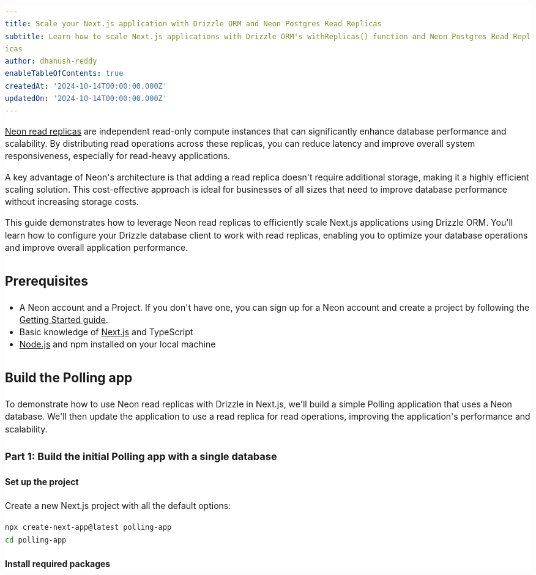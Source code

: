 ```yaml
---
title: Scale your Next.js application with Drizzle ORM and Neon Postgres Read Replicas
subtitle: Learn how to scale Next.js applications with Drizzle ORM's withReplicas() function and Neon Postgres Read Replicas
author: dhanush-reddy
enableTableOfContents: true
createdAt: '2024-10-14T00:00:00.000Z'
updatedOn: '2024-10-14T00:00:00.000Z'
---
```


[Neon read replicas](/docs/introduction/read-replicas) are independent read-only compute instances that can significantly enhance database performance and scalability. By distributing read operations across these replicas, you can reduce latency and improve overall system responsiveness, especially for read-heavy applications.

A key advantage of Neon's architecture is that adding a read replica doesn't require additional storage, making it a highly efficient scaling solution. This cost-effective approach is ideal for businesses of all sizes that need to improve database performance without increasing storage costs.

This guide demonstrates how to leverage Neon read replicas to efficiently scale Next.js applications using Drizzle ORM. You'll learn how to configure your Drizzle database client to work with read replicas, enabling you to optimize your database operations and improve overall application performance.

## Prerequisites

- A Neon account and a Project. If you don't have one, you can sign up for a Neon account and create a project by following the [Getting Started guide](/docs/get-started/signing-up).
- Basic knowledge of [Next.js](https://nextjs.org/docs) and TypeScript
- [Node.js](https://nodejs.org/en/download/package-manager) and npm installed on your local machine

## Build the Polling app

To demonstrate how to use Neon read replicas with Drizzle in Next.js, we'll build a simple Polling application that uses a Neon database. We'll then update the application to use a read replica for read operations, improving the application's performance and scalability.

### Part 1: Build the initial Polling app with a single database

#### Set up the project

Create a new Next.js project with all the default options:

```bash
npx create-next-app@latest polling-app
cd polling-app
```

#### Install required packages
